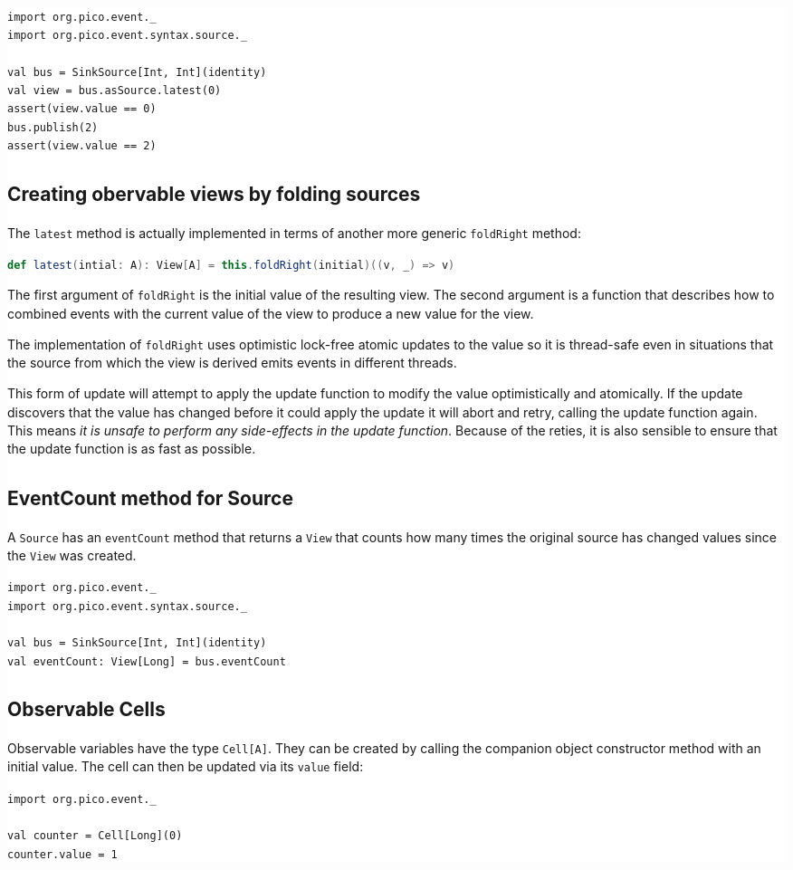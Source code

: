 ```tut:reset
import org.pico.event._
import org.pico.event.syntax.source._

val bus = SinkSource[Int, Int](identity)
val view = bus.asSource.latest(0)
assert(view.value == 0)
bus.publish(2)
assert(view.value == 2)
```

## Creating obervable views by folding sources

The `latest` method is actually implemented in terms of another more generic `foldRight` method:

```scala
def latest(intial: A): View[A] = this.foldRight(initial)((v, _) => v)
```

The first argument of `foldRight` is the initial value of the resulting view.  The second argument
is a function that describes how to combined events with the current value of the view to produce
a new value for the view.

The implementation of `foldRight` uses optimistic lock-free atomic updates to the value so it is
thread-safe even in situations that the source from which the view is derived emits events in different
threads.

This form of update will attempt to apply the update function to modify the value optimistically and
atomically.  If the update discovers that the value has changed before it could apply the update it
will abort and retry, calling the update function again.  This means *it is unsafe to perform any
side-effects in the update function*.  Because of the reties, it is also sensible to ensure that
the update function is as fast as possible.

## EventCount method for Source

A `Source` has an `eventCount` method that returns a `View` that counts how many times the original
source has changed values since the `View` was created.

```tut:reset
import org.pico.event._
import org.pico.event.syntax.source._

val bus = SinkSource[Int, Int](identity)
val eventCount: View[Long] = bus.eventCount
```

## Observable Cells
Observable variables have the type `Cell[A]`.  They can be created by calling the
companion object constructor method with an initial value.  The cell can then be
updated via its `value` field:

```tut:reset
import org.pico.event._

val counter = Cell[Long](0)
counter.value = 1
```
